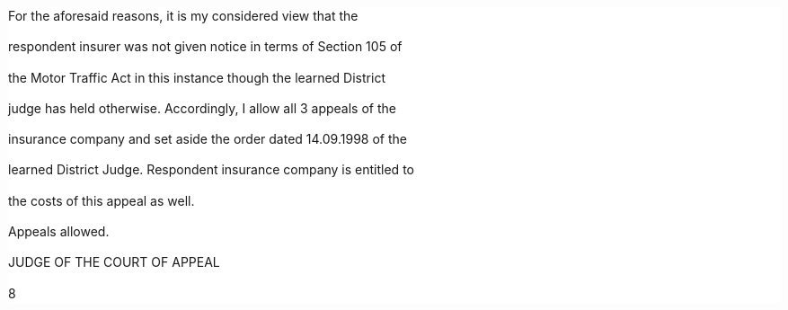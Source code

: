For the aforesaid reasons, it is my considered view that the

respondent insurer was not given notice in terms of Section 105 of

the Motor Traffic Act in this instance though the learned District

judge has held otherwise. Accordingly, I allow all 3 appeals of the

insurance company and set aside the order dated 14.09.1998 of the

learned District Judge. Respondent insurance company is entitled to

the costs of this appeal as well.

Appeals allowed.

JUDGE OF THE COURT OF APPEAL

8